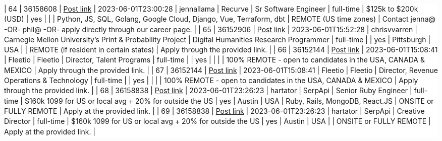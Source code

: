 | 64  | 36158608 | [Post link](https://news.ycombinator.com/item?id=36158608) | 2023-06-01T23:00:28 | jennallama      | Recurve                                                    | Sr Software Engineer                                                                                          | full-time       | $125k to $200k (USD)                                    | yes     |                                                        |                 | Python, JS, SQL, Golang, Google Cloud, Django, Vue, Terraform, dbt                                                                                                                                  | REMOTE (US time zones)                                            | Contact jenna@ -OR- phil@ -OR- apply directly through our career page.                                                                                                    |
| 65  | 36152906 | [Post link](https://news.ycombinator.com/item?id=36152906) | 2023-06-01T15:52:28 | chrisvvarren    | Carnegie Mellon University’s Print & Probability Project   | Digital Humanities Research Programmer                                                                        | full-time       |                                                         | yes     | Pittsburgh                                             | USA             |                                                                                                                                                                                                     | REMOTE (if resident in certain states)                            | Apply through the provided link.                                                                                                                                          |
| 66  | 36152144 | [Post link](https://news.ycombinator.com/item?id=36152144) | 2023-06-01T15:08:41 | Fleetio         | Fleetio                                                    | Director, Talent Programs                                                                                     | full-time       |                                                         | yes     |                                                        |                 |                                                                                                                                                                                                     | 100% REMOTE - open to candidates in the USA, CANADA & MEXICO      | Apply through the provided link.                                                                                                                                          |
| 67  | 36152144 | [Post link](https://news.ycombinator.com/item?id=36152144) | 2023-06-01T15:08:41 | Fleetio         | Fleetio                                                    | Director, Revenue Operations & Technology                                                                     | full-time       |                                                         | yes     |                                                        |                 |                                                                                                                                                                                                     | 100% REMOTE - open to candidates in the USA, CANADA & MEXICO      | Apply through the provided link.                                                                                                                                          |
| 68  | 36158838 | [Post link](https://news.ycombinator.com/item?id=36158838) | 2023-06-01T23:26:23 | hartator        | SerpApi                                                    | Senior Ruby Engineer                                                                                          | full-time       | $160k 1099 for US or local avg + 20% for outside the US | yes     | Austin                                                 | USA             | Ruby, Rails, MongoDB, React.JS                                                                                                                                                                      | ONSITE or FULLY REMOTE                                            | Apply at the provided link.                                                                                                                                               |
| 69  | 36158838 | [Post link](https://news.ycombinator.com/item?id=36158838) | 2023-06-01T23:26:23 | hartator        | SerpApi                                                    | Creative Director                                                                                             | full-time       | $160k 1099 for US or local avg + 20% for outside the US | yes     | Austin                                                 | USA             |                                                                                                                                                                                                     | ONSITE or FULLY REMOTE                                            | Apply at the provided link.                                                                                                                                               |